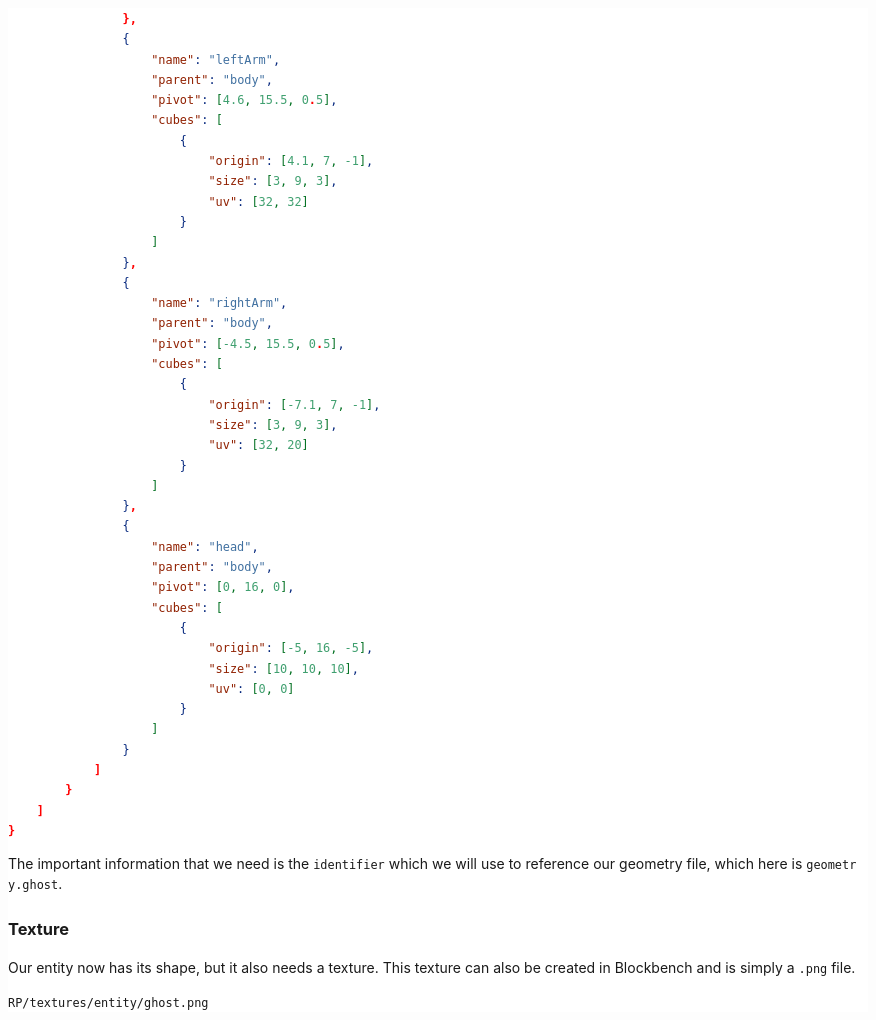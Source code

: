 ```json
				},
				{
					"name": "leftArm",
					"parent": "body",
					"pivot": [4.6, 15.5, 0.5],
					"cubes": [
						{
							"origin": [4.1, 7, -1],
							"size": [3, 9, 3],
							"uv": [32, 32]
						}
					]
				},
				{
					"name": "rightArm",
					"parent": "body",
					"pivot": [-4.5, 15.5, 0.5],
					"cubes": [
						{
							"origin": [-7.1, 7, -1],
							"size": [3, 9, 3],
							"uv": [32, 20]
						}
					]
				},
				{
					"name": "head",
					"parent": "body",
					"pivot": [0, 16, 0],
					"cubes": [
						{
							"origin": [-5, 16, -5],
							"size": [10, 10, 10],
							"uv": [0, 0]
						}
					]
				}
			]
		}
	]
}
```

The important information that we need is the `identifier` which we will use to reference our geometry file, which here is `geometry.ghost`. 

### Texture

Our entity now has its shape, but it also needs a texture. This texture can also be created in Blockbench and is simply a `.png` file.

`RP/textures/entity/ghost.png`
